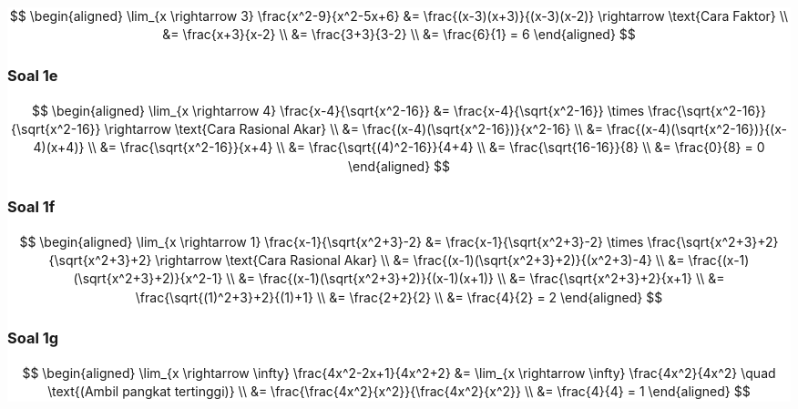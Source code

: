 $$
\begin{aligned}
    \lim_{x \rightarrow 3} \frac{x^2-9}{x^2-5x+6} &= \frac{(x-3)(x+3)}{(x-3)(x-2)} \rightarrow \text{Cara Faktor} \\
    &= \frac{x+3}{x-2} \\
    &= \frac{3+3}{3-2} \\
    &= \frac{6}{1} = 6
\end{aligned}
$$

### Soal 1e

$$
\begin{aligned}
    \lim_{x \rightarrow 4} \frac{x-4}{\sqrt{x^2-16}} &= \frac{x-4}{\sqrt{x^2-16}} \times \frac{\sqrt{x^2-16}}{\sqrt{x^2-16}} \rightarrow \text{Cara Rasional Akar} \\
    &= \frac{(x-4)(\sqrt{x^2-16})}{x^2-16} \\
    &= \frac{(x-4)(\sqrt{x^2-16})}{(x-4)(x+4)} \\
    &= \frac{\sqrt{x^2-16}}{x+4} \\
    &= \frac{\sqrt{(4)^2-16}}{4+4} \\
    &= \frac{\sqrt{16-16}}{8} \\
    &= \frac{0}{8} = 0
\end{aligned}
$$

### Soal 1f

$$
\begin{aligned}
    \lim_{x \rightarrow 1} \frac{x-1}{\sqrt{x^2+3}-2} &= \frac{x-1}{\sqrt{x^2+3}-2} \times \frac{\sqrt{x^2+3}+2}{\sqrt{x^2+3}+2} \rightarrow \text{Cara Rasional Akar} \\
    &= \frac{(x-1)(\sqrt{x^2+3}+2)}{(x^2+3)-4} \\
    &= \frac{(x-1)(\sqrt{x^2+3}+2)}{x^2-1} \\
    &= \frac{(x-1)(\sqrt{x^2+3}+2)}{(x-1)(x+1)} \\
    &= \frac{\sqrt{x^2+3}+2}{x+1} \\
    &= \frac{\sqrt{(1)^2+3}+2}{(1)+1} \\
    &= \frac{2+2}{2} \\
    &= \frac{4}{2} = 2
\end{aligned}
$$

### Soal 1g

$$
\begin{aligned}
    \lim_{x \rightarrow \infty} \frac{4x^2-2x+1}{4x^2+2} &= \lim_{x \rightarrow \infty} \frac{4x^2}{4x^2} \quad \text{(Ambil pangkat tertinggi)} \\
    &= \frac{\frac{4x^2}{x^2}}{\frac{4x^2}{x^2}} \\
    &= \frac{4}{4} = 1
\end{aligned}
$$
